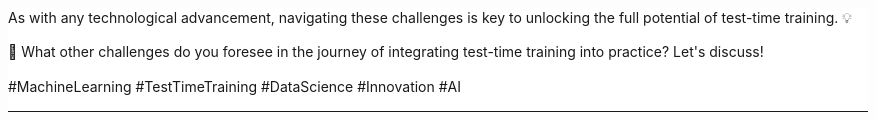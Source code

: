As with any technological advancement, navigating these challenges is key to unlocking the full potential of test-time training. 💡  

🤔 What other challenges do you foresee in the journey of integrating test-time training into practice? Let's discuss!  

#MachineLearning #TestTimeTraining #DataScience #Innovation #AI

---

